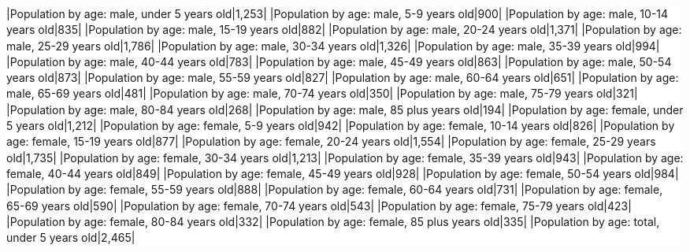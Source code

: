 |Population by age: male, under 5 years old|1,253|
|Population by age: male, 5-9 years old|900|
|Population by age: male, 10-14 years old|835|
|Population by age: male, 15-19 years old|882|
|Population by age: male, 20-24 years old|1,371|
|Population by age: male, 25-29 years old|1,786|
|Population by age: male, 30-34 years old|1,326|
|Population by age: male, 35-39 years old|994|
|Population by age: male, 40-44 years old|783|
|Population by age: male, 45-49 years old|863|
|Population by age: male, 50-54 years old|873|
|Population by age: male, 55-59 years old|827|
|Population by age: male, 60-64 years old|651|
|Population by age: male, 65-69 years old|481|
|Population by age: male, 70-74 years old|350|
|Population by age: male, 75-79 years old|321|
|Population by age: male, 80-84 years old|268|
|Population by age: male, 85 plus years old|194|
|Population by age: female, under 5 years old|1,212|
|Population by age: female, 5-9 years old|942|
|Population by age: female, 10-14 years old|826|
|Population by age: female, 15-19 years old|877|
|Population by age: female, 20-24 years old|1,554|
|Population by age: female, 25-29 years old|1,735|
|Population by age: female, 30-34 years old|1,213|
|Population by age: female, 35-39 years old|943|
|Population by age: female, 40-44 years old|849|
|Population by age: female, 45-49 years old|928|
|Population by age: female, 50-54 years old|984|
|Population by age: female, 55-59 years old|888|
|Population by age: female, 60-64 years old|731|
|Population by age: female, 65-69 years old|590|
|Population by age: female, 70-74 years old|543|
|Population by age: female, 75-79 years old|423|
|Population by age: female, 80-84 years old|332|
|Population by age: female, 85 plus years old|335|
|Population by age: total, under 5 years old|2,465|